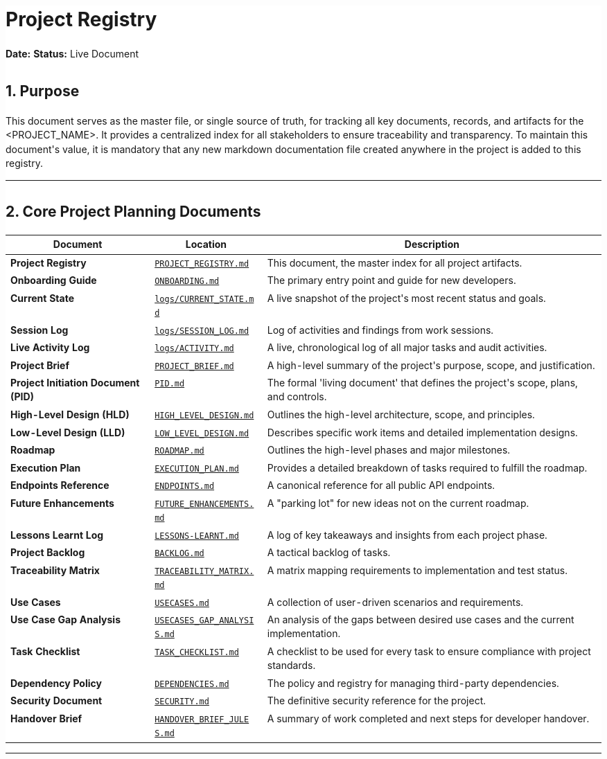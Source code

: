 # Project Registry

**Date:** <DATE>
**Status:** Live Document

## 1. Purpose

This document serves as the master file, or single source of truth, for tracking all key documents, records, and artifacts for the <PROJECT_NAME>. It provides a centralized index for all stakeholders to ensure traceability and transparency. To maintain this document's value, it is mandatory that any new markdown documentation file created anywhere in the project is added to this registry.

---

## 2. Core Project Planning Documents

| Document | Location | Description |
|---|---|---|
| **Project Registry** | [`PROJECT_REGISTRY.md`](./PROJECT_REGISTRY.md) | This document, the master index for all project artifacts. |
| **Onboarding Guide** | [`ONBOARDING.md`](./ONBOARDING.md) | The primary entry point and guide for new developers. |
| **Current State** | [`logs/CURRENT_STATE.md`](./logs/CURRENT_STATE.md) | A live snapshot of the project's most recent status and goals. |
| **Session Log** | [`logs/SESSION_LOG.md`](./logs/SESSION_LOG.md) |Log of activities and findings from work sessions. |
| **Live Activity Log** | [`logs/ACTIVITY.md`](./logs/ACTIVITY.md) | A live, chronological log of all major tasks and audit activities. |
| **Project Brief** | [`PROJECT_BRIEF.md`](./PROJECT_BRIEF.md) | A high-level summary of the project's purpose, scope, and justification. |
| **Project Initiation Document (PID)** | [`PID.md`](./PID.md) | The formal 'living document' that defines the project's scope, plans, and controls. |
| **High-Level Design (HLD)** | [`HIGH_LEVEL_DESIGN.md`](./HIGH_LEVEL_DESIGN.md) | Outlines the high-level architecture, scope, and principles. |
| **Low-Level Design (LLD)** | [`LOW_LEVEL_DESIGN.md`](./LOW_LEVEL_DESIGN.md) | Describes specific work items and detailed implementation designs. |
| **Roadmap** | [`ROADMAP.md`](./ROADMAP.md) | Outlines the high-level phases and major milestones. |
| **Execution Plan** | [`EXECUTION_PLAN.md`](./EXECUTION_PLAN.md) | Provides a detailed breakdown of tasks required to fulfill the roadmap. |
| **Endpoints Reference** | [`ENDPOINTS.md`](./ENDPOINTS.md) | A canonical reference for all public API endpoints. |
| **Future Enhancements** | [`FUTURE_ENHANCEMENTS.md`](./FUTURE_ENHANCEMENTS.md) | A "parking lot" for new ideas not on the current roadmap. |
| **Lessons Learnt Log** | [`LESSONS-LEARNT.md`](./LESSONS-LEARNT.md) | A log of key takeaways and insights from each project phase. |
| **Project Backlog** | [`BACKLOG.md`](./BACKLOG.md) | A tactical backlog of tasks. |
| **Traceability Matrix** | [`TRACEABILITY_MATRIX.md`](./TRACEABILITY_MATRIX.md) | A matrix mapping requirements to implementation and test status. |
| **Use Cases** | [`USECASES.md`](./USECASES.md) | A collection of user-driven scenarios and requirements. |
| **Use Case Gap Analysis** | [`USECASES_GAP_ANALYSIS.md`](./USECASES_GAP_ANALYSIS.md) | An analysis of the gaps between desired use cases and the current implementation. |
| **Task Checklist** | [`TASK_CHECKLIST.md`](./TASK_CHECKLIST.md) | A checklist to be used for every task to ensure compliance with project standards. |
| **Dependency Policy** | [`DEPENDENCIES.md`](./DEPENDENCIES.md) | The policy and registry for managing third-party dependencies. |
| **Security Document** | [`SECURITY.md`](./SECURITY.md) | The definitive security reference for the project. |
| **Handover Brief** | [`HANDOVER_BRIEF_JULES.md`](./reports/HANDOVER_BRIEF_JULES.md) | A summary of work completed and next steps for developer handover. |

---